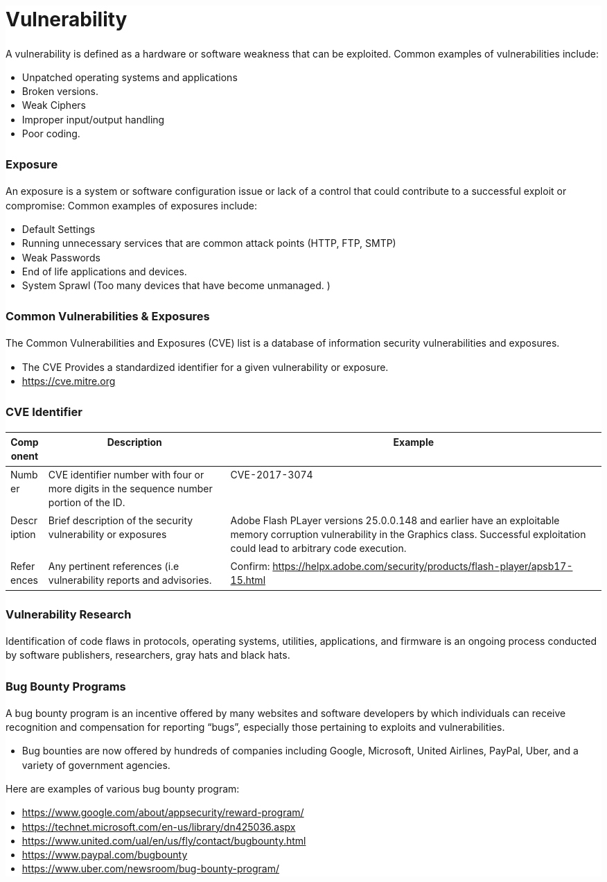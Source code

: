 # Vulnerability
A vulnerability is defined as a hardware or software weakness that can be exploited.
Common examples of vulnerabilities include:
* Unpatched operating systems and applications
* Broken versions.
* Weak Ciphers
* Improper input/output handling
* Poor coding.

### Exposure
An exposure is a system or software configuration issue or lack of a control that could contribute to a successful exploit or compromise:
Common examples of exposures include:
* Default Settings
* Running unnecessary services that are common attack points (HTTP, FTP, SMTP)
* Weak Passwords
* End of life applications and devices.
* System Sprawl (Too many devices that have become unmanaged. )

### Common Vulnerabilities & Exposures
The Common Vulnerabilities and Exposures (CVE) list is a database of information security vulnerabilities and exposures.
* The CVE Provides a standardized identifier for a given vulnerability or exposure.
* https://cve.mitre.org

### CVE Identifier
| Component | Description | Example |
|-----------|-------------|---------|
| Number | CVE identifier number with four or more digits in the sequence number portion of the ID. | CVE-2017-3074 |
| Description | Brief description of the security vulnerability or exposures | Adobe Flash PLayer versions 25.0.0.148 and earlier have an exploitable memory corruption vulnerability in the Graphics class. Successful exploitation could lead to arbitrary code execution.|
| References | Any pertinent references (i.e vulnerability reports and advisories. | Confirm: https://helpx.adobe.com/security/products/flash-player/apsb17-15.html |

### Vulnerability Research

Identification of code flaws in protocols, operating systems, utilities, applications, and firmware is an ongoing process conducted by software publishers, researchers, gray hats and black hats.

### Bug Bounty Programs

A bug bounty program is an incentive offered by many websites and software developers by which individuals can receive recognition and compensation for reporting “bugs”, especially those pertaining to exploits and vulnerabilities.
* Bug bounties are now offered by hundreds of companies including Google, Microsoft, United Airlines, PayPal, Uber, and a variety of government agencies.

Here are examples of various bug bounty program:
* https://www.google.com/about/appsecurity/reward-program/
* https://technet.microsoft.com/en-us/library/dn425036.aspx
* https://www.united.com/ual/en/us/fly/contact/bugbounty.html
* https://www.paypal.com/bugbounty
* https://www.uber.com/newsroom/bug-bounty-program/
